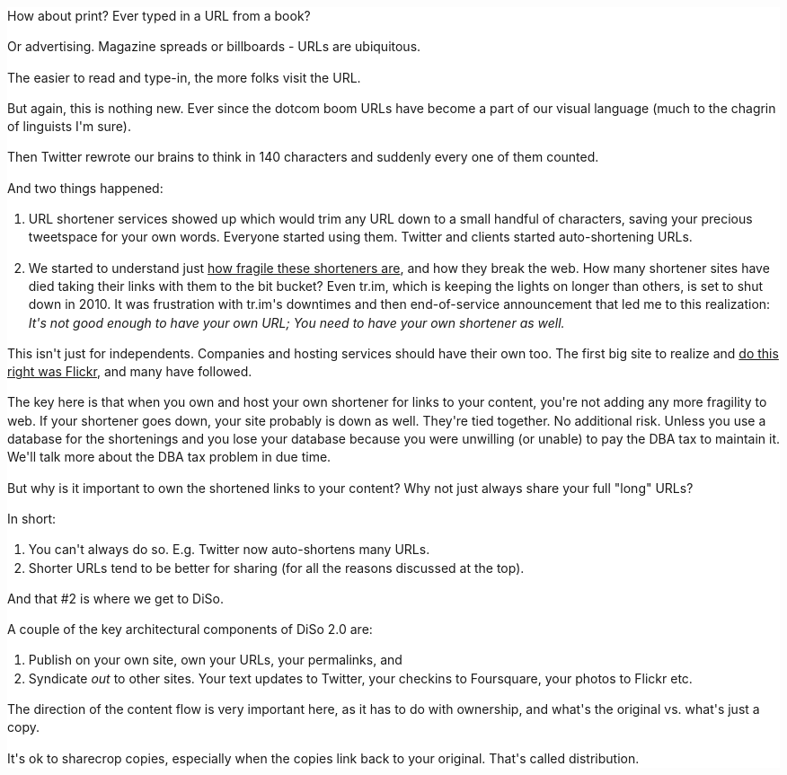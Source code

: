 How about print? Ever typed in a URL from a book?

Or advertising.  Magazine spreads or billboards - URLs are ubiquitous.

The easier to read and type-in, the more folks visit the URL.

But again, this is nothing new.  Ever since the dotcom boom URLs have become a part of our visual language (much to the chagrin of linguists I'm sure).

Then Twitter rewrote our brains to think in 140 characters and suddenly every one of them counted.

And two things happened:

1. URL shortener services showed up which would trim any URL down to a small handful of characters, saving your precious tweetspace for your own words.  Everyone started using them. Twitter and clients started auto-shortening URLs.

2. We started to understand just <a
href="http://joshua.schachter.org/2009/04/on-url-shorteners.html">how fragile these shorteners are</a>, and how they break the web. How many shortener sites have died taking their links with them to the bit bucket? Even tr.im, which is keeping the lights on longer than others, is set to shut down in 2010.  It was frustration with tr.im's downtimes and then end-of-service announcement that led me to this realization: *It's not good enough to have your own URL; You need to have your own shortener as well.*

This isn't just for independents.  Companies and hosting services should have their own too. The first big site to realize and <a
href="http://laughingmeme.org/2009/04/03/url-shortening-hinting/">do this right was Flickr</a>, and many have followed.

The key here is that when you own and host your own shortener for links to your content, you're not adding any more fragility to web. If your shortener goes down, your site probably is down as well.  They're tied together.  No additional risk. Unless you use a database for the shortenings and you lose your database because you were unwilling (or unable) to pay the DBA tax to maintain it. We'll talk more about the DBA tax problem in due time.

But why is it important to own the shortened links to your content? Why not just always share your full "long" URLs?

In short:

1. You can't always do so. E.g. Twitter now auto-shortens many URLs.
2. Shorter URLs tend to be better for sharing (for all the reasons
discussed at the top).

And that #2 is where we get to DiSo.

A couple of the key architectural components of DiSo 2.0 are:

1. Publish on your own site, own your URLs, your permalinks, and
2. Syndicate *out* to other sites. Your text updates to Twitter, your
checkins to Foursquare, your photos to Flickr etc.

The direction of the content flow is very important here, as it has to do with ownership, and what's the original vs. what's just a copy.

It's ok to sharecrop copies, especially when the copies link back to your original.  That's called distribution.
